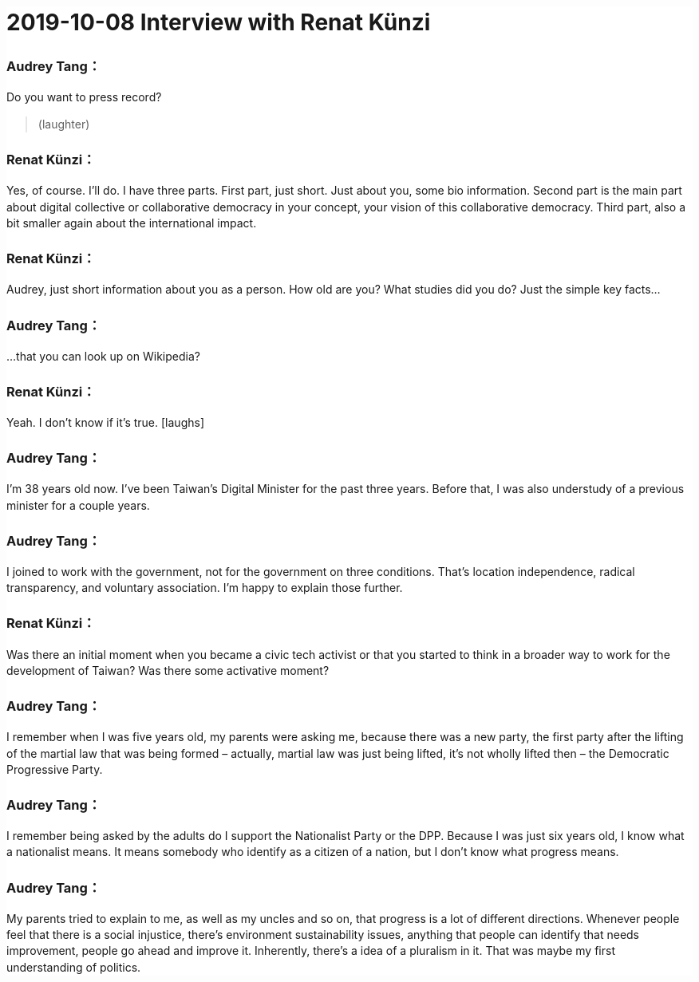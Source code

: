 # 2019-10-08 Interview with Renat Künzi

### Audrey Tang：
Do you want to press record?

> (laughter)

### Renat Künzi：
Yes, of course. I’ll do. I have three parts. First part, just short. Just about you, some bio information. Second part is the main part about digital collective or collaborative democracy in your concept, your vision of this collaborative democracy. Third part, also a bit smaller again about the international impact.

### Renat Künzi：
Audrey, just short information about you as a person. How old are you? What studies did you do? Just the simple key facts…

### Audrey Tang：
…that you can look up on Wikipedia?

### Renat Künzi：
Yeah. I don’t know if it’s true. \[laughs\]

### Audrey Tang：
I’m 38 years old now. I’ve been Taiwan’s Digital Minister for the past three years. Before that, I was also understudy of a previous minister for a couple years.

### Audrey Tang：
I joined to work with the government, not for the government on three conditions. That’s location independence, radical transparency, and voluntary association. I’m happy to explain those further.

### Renat Künzi：
Was there an initial moment when you became a civic tech activist or that you started to think in a broader way to work for the development of Taiwan? Was there some activative moment?

### Audrey Tang：
I remember when I was five years old, my parents were asking me, because there was a new party, the first party after the lifting of the martial law that was being formed – actually, martial law was just being lifted, it’s not wholly lifted then – the Democratic Progressive Party.

### Audrey Tang：
I remember being asked by the adults do I support the Nationalist Party or the DPP. Because I was just six years old, I know what a nationalist means. It means somebody who identify as a citizen of a nation, but I don’t know what progress means.

### Audrey Tang：
My parents tried to explain to me, as well as my uncles and so on, that progress is a lot of different directions. Whenever people feel that there is a social injustice, there’s environment sustainability issues, anything that people can identify that needs improvement, people go ahead and improve it. Inherently, there’s a idea of a pluralism in it. That was maybe my first understanding of politics.

